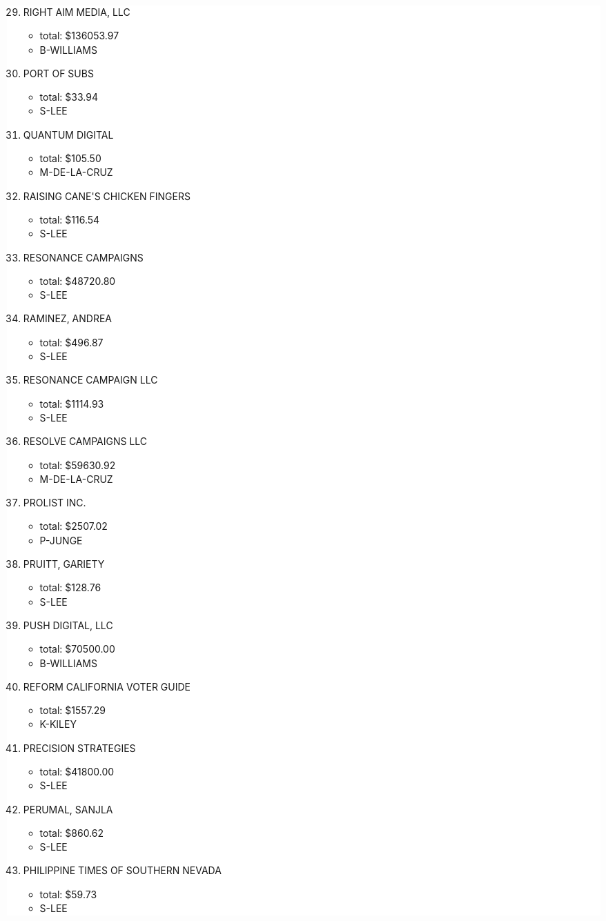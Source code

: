 29. RIGHT AIM MEDIA, LLC
	- total: $136053.97
	- B-WILLIAMS

30. PORT OF SUBS
	- total: $33.94
	- S-LEE

31. QUANTUM DIGITAL
	- total: $105.50
	- M-DE-LA-CRUZ

32. RAISING CANE'S CHICKEN FINGERS
	- total: $116.54
	- S-LEE

33. RESONANCE CAMPAIGNS
	- total: $48720.80
	- S-LEE

34. RAMINEZ, ANDREA
	- total: $496.87
	- S-LEE

35. RESONANCE CAMPAIGN LLC
	- total: $1114.93
	- S-LEE

36. RESOLVE CAMPAIGNS LLC
	- total: $59630.92
	- M-DE-LA-CRUZ

37. PROLIST INC.
	- total: $2507.02
	- P-JUNGE

38. PRUITT, GARIETY
	- total: $128.76
	- S-LEE

39. PUSH DIGITAL, LLC
	- total: $70500.00
	- B-WILLIAMS

40. REFORM CALIFORNIA VOTER GUIDE
	- total: $1557.29
	- K-KILEY

41. PRECISION STRATEGIES
	- total: $41800.00
	- S-LEE

42. PERUMAL, SANJLA
	- total: $860.62
	- S-LEE

43. PHILIPPINE TIMES OF SOUTHERN NEVADA
	- total: $59.73
	- S-LEE
